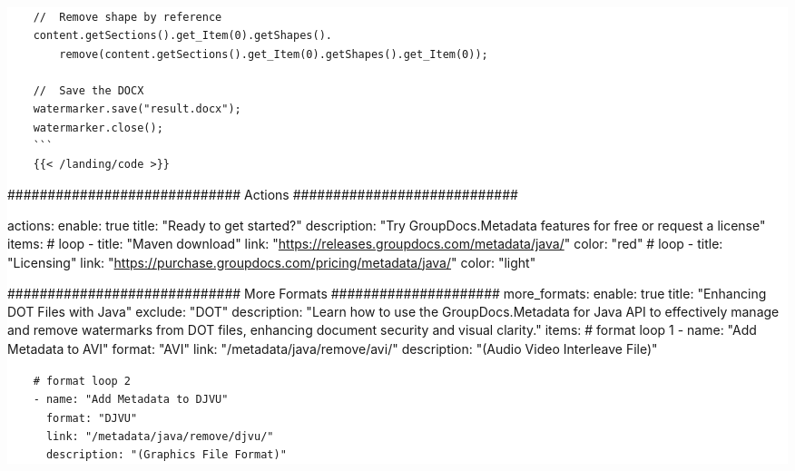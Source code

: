         //  Remove shape by reference
        content.getSections().get_Item(0).getShapes().
            remove(content.getSections().get_Item(0).getShapes().get_Item(0));

        //  Save the DOCX
        watermarker.save("result.docx");
        watermarker.close();
        ```
        {{< /landing/code >}}


############################# Actions ############################

actions:
  enable: true
  title: "Ready to get started?"
  description: "Try GroupDocs.Metadata features for free or request a license"
  items:
    #  loop
    - title: "Maven download"
      link: "https://releases.groupdocs.com/metadata/java/"
      color: "red"
        #  loop
    - title: "Licensing"
      link: "https://purchase.groupdocs.com/pricing/metadata/java/"
      color: "light"


############################# More Formats #####################
more_formats:
    enable: true
    title: "Enhancing DOT Files with Java"
    exclude: "DOT"
    description: "Learn how to use the GroupDocs.Metadata for Java API to effectively manage and remove watermarks from DOT files, enhancing document security and visual clarity."
    items: 
        # format loop 1
        - name: "Add Metadata to AVI"
          format: "AVI"
          link: "/metadata/java/remove/avi/"
          description: "(Audio Video Interleave File)"
          
        # format loop 2
        - name: "Add Metadata to DJVU"
          format: "DJVU"
          link: "/metadata/java/remove/djvu/"
          description: "(Graphics File Format)"
          